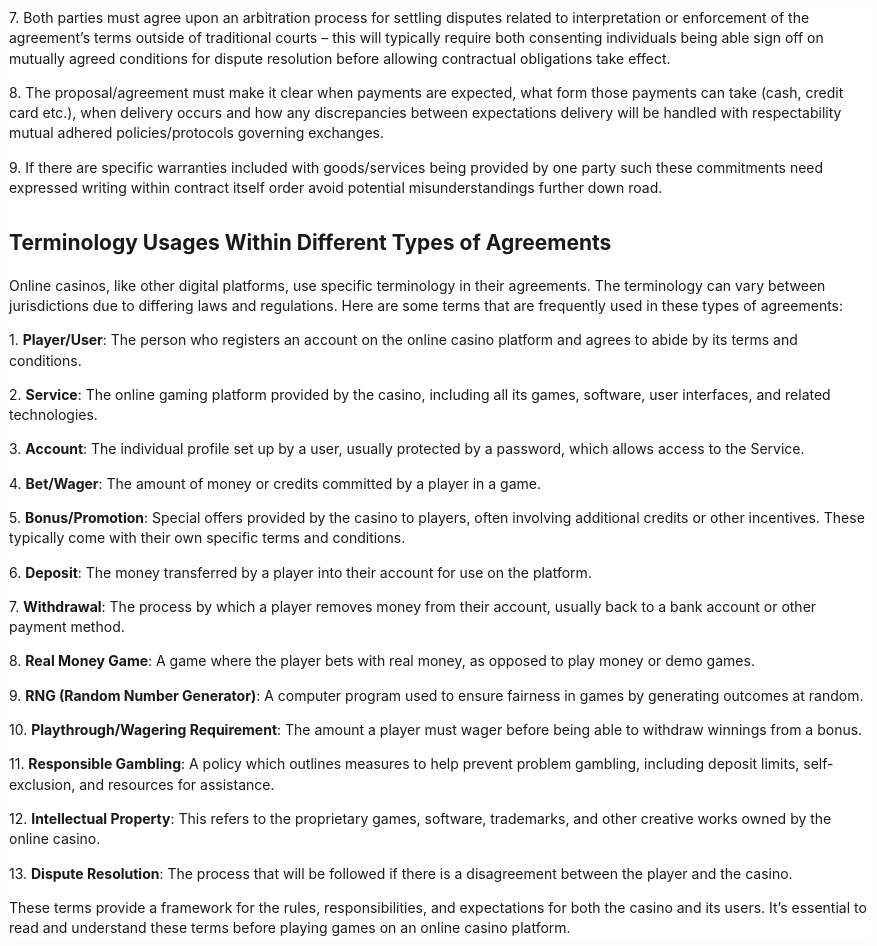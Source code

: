 7. Both parties must agree upon an arbitration process for settling disputes related to interpretation or enforcement of the agreement’s terms outside of traditional courts – this will typically require both consenting individuals being able sign off on mutually agreed conditions for dispute resolution before allowing contractual obligations take effect. 

8. The proposal/agreement must make it clear when payments are expected, what form those payments can take (cash, credit card etc.), when delivery occurs and how any discrepancies between expectations delivery will be handled with respectability mutual adhered policies/protocols governing exchanges.  

9. If there are specific warranties included with goods/services being provided by one party such these commitments need expressed writing within contract itself order avoid potential misunderstandings further down road.

**Terminology Usages Within Different Types of Agreements**
-----------------------------------------------------------

Online casinos, like other digital platforms, use specific terminology in their agreements. The terminology can vary between jurisdictions due to differing laws and regulations. Here are some terms that are frequently used in these types of agreements:

1. **Player/User**: The person who registers an account on the online casino platform and agrees to abide by its terms and conditions.

2. **Service**: The online gaming platform provided by the casino, including all its games, software, user interfaces, and related technologies.

3. **Account**: The individual profile set up by a user, usually protected by a password, which allows access to the Service.

4. **Bet/Wager**: The amount of money or credits committed by a player in a game.

5. **Bonus/Promotion**: Special offers provided by the casino to players, often involving additional credits or other incentives. These typically come with their own specific terms and conditions.

6. **Deposit**: The money transferred by a player into their account for use on the platform.

7. **Withdrawal**: The process by which a player removes money from their account, usually back to a bank account or other payment method.

8. **Real Money Game**: A game where the player bets with real money, as opposed to play money or demo games.

9. **RNG (Random Number Generator)**: A computer program used to ensure fairness in games by generating outcomes at random.

10. **Playthrough/Wagering Requirement**: The amount a player must wager before being able to withdraw winnings from a bonus.

11. **Responsible Gambling**: A policy which outlines measures to help prevent problem gambling, including deposit limits, self-exclusion, and resources for assistance.

12. **Intellectual Property**: This refers to the proprietary games, software, trademarks, and other creative works owned by the online casino.

13. **Dispute Resolution**: The process that will be followed if there is a disagreement between the player and the casino.

These terms provide a framework for the rules, responsibilities, and expectations for both the casino and its users. It’s essential to read and understand these terms before playing games on an online casino platform.
